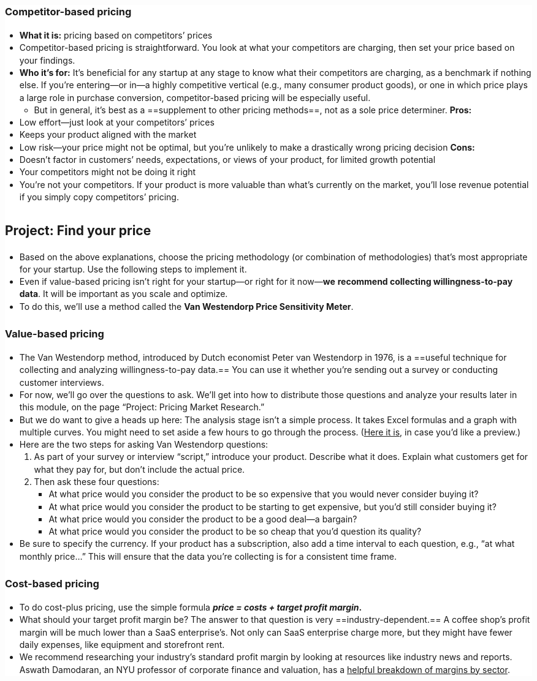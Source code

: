 ### Competitor-based pricing
- **What it is:** pricing based on competitors’ prices
- Competitor-based pricing is straightforward. You look at what your competitors are charging, then set your price based on your findings.
- **Who it’s for:** It’s beneficial for any startup at any stage to know what their competitors are charging, as a benchmark if nothing else. If you’re entering—or in—a highly competitive vertical (e.g., many consumer product goods), or one in which price plays a large role in purchase conversion, competitor-based pricing will be especially useful.
	- But in general, it’s best as a ==supplement to other pricing methods==, not as a sole price determiner.
**Pros:**
- Low effort—just look at your competitors’ prices
-   Keeps your product aligned with the market
-   Low risk—your price might not be optimal, but you’re unlikely to make a drastically wrong pricing decision
**Cons:**
-   Doesn’t factor in customers’ needs, expectations, or views of your product, for limited growth potential
-   Your competitors might not be doing it right
-   You’re not your competitors. If your product is more valuable than what’s currently on the market, you’ll lose revenue potential if you simply copy competitors’ pricing.

## Project: Find your price
- Based on the above explanations, choose the pricing methodology (or combination of methodologies) that’s most appropriate for your startup. Use the following steps to implement it.
- Even if value-based pricing isn’t right for your startup—or right for it now—**we** **recommend collecting willingness-to-pay data**. It will be important as you scale and optimize.
- To do this, we’ll use a method called the **Van Westendorp Price Sensitivity Meter**.
### Value-based pricing
- The Van Westendorp method, introduced by Dutch economist Peter van Westendorp in 1976, is a ==useful technique for collecting and analyzing willingness-to-pay data.== You can use it whether you’re sending out a survey or conducting customer interviews.
- For now, we’ll go over the questions to ask. We’ll get into how to distribute those questions and analyze your results later in this module, on the page “Project: Pricing Market Research.”
- But we do want to give a heads up here: The analysis stage isn’t a simple process. It takes Excel formulas and a graph with multiple curves. You might need to set aside a few hours to go through the process. ([Here it is](https://themaykin.com/blog/a-complete-guide-to-van-westendorp-how-to-graph-it-in-excel), in case you’d like a preview.)
- Here are the two steps for asking Van Westendorp questions:
	1. As part of your survey or interview “script,” introduce your product. Describe what it does. Explain what customers get for what they pay for, but don’t include the actual price.
	2. Then ask these four questions:
		- At what price would you consider the product to be so expensive that you would never consider buying it?
		- At what price would you consider the product to be starting to get expensive, but you’d still consider buying it?
		- At what price would you consider the product to be a good deal—a bargain?
		- At what price would you consider the product to be so cheap that you’d question its quality?
- Be sure to specify the currency. If your product has a subscription, also add a time interval to each question, e.g., “at what monthly price…” This will ensure that the data you’re collecting is for a consistent time frame.
### Cost-based pricing
- To do cost-plus pricing, use the simple formula **_price = costs + target profit margin_.**
- What should your target profit margin be? The answer to that question is very ==industry-dependent.== A coffee shop’s profit margin will be much lower than a SaaS enterprise’s. Not only can SaaS enterprise charge more, but they might have fewer daily expenses, like equipment and storefront rent.
- We recommend researching your industry’s standard profit margin by looking at resources like industry news and reports. Aswath Damodaran, an NYU professor of corporate finance and valuation, has a [helpful breakdown of margins by sector](http://pages.stern.nyu.edu/~adamodar/New_Home_Page/datafile/margin.html).